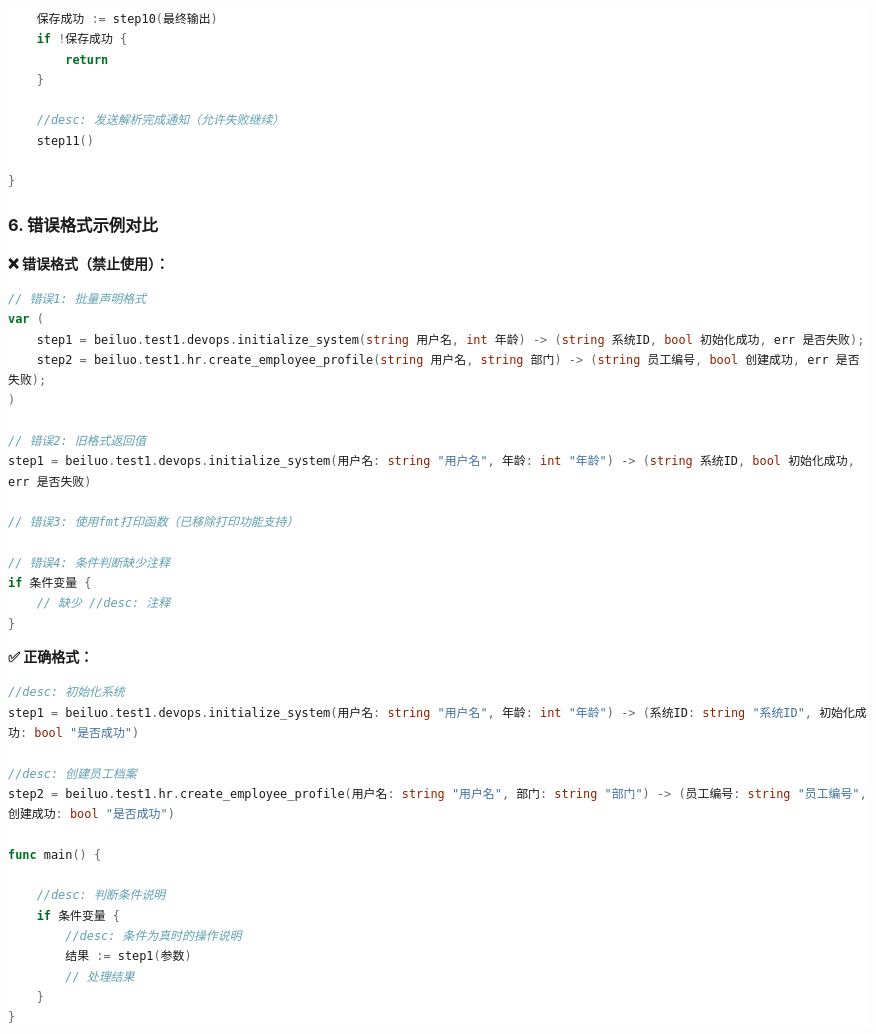 ```go
    保存成功 := step10(最终输出)
    if !保存成功 {
        return
    }
    
    //desc: 发送解析完成通知（允许失败继续）
    step11()
    
}
```

### 6. 错误格式示例对比

**❌ 错误格式（禁止使用）：**
```go
// 错误1: 批量声明格式
var (
    step1 = beiluo.test1.devops.initialize_system(string 用户名, int 年龄) -> (string 系统ID, bool 初始化成功, err 是否失败);
    step2 = beiluo.test1.hr.create_employee_profile(string 用户名, string 部门) -> (string 员工编号, bool 创建成功, err 是否失败);
)

// 错误2: 旧格式返回值
step1 = beiluo.test1.devops.initialize_system(用户名: string "用户名", 年龄: int "年龄") -> (string 系统ID, bool 初始化成功, err 是否失败)

// 错误3: 使用fmt打印函数（已移除打印功能支持）

// 错误4: 条件判断缺少注释
if 条件变量 {
    // 缺少 //desc: 注释
}
```

**✅ 正确格式：**
```go
//desc: 初始化系统
step1 = beiluo.test1.devops.initialize_system(用户名: string "用户名", 年龄: int "年龄") -> (系统ID: string "系统ID", 初始化成功: bool "是否成功")

//desc: 创建员工档案
step2 = beiluo.test1.hr.create_employee_profile(用户名: string "用户名", 部门: string "部门") -> (员工编号: string "员工编号", 创建成功: bool "是否成功")

func main() {
    
    //desc: 判断条件说明
    if 条件变量 {
        //desc: 条件为真时的操作说明
        结果 := step1(参数)
        // 处理结果
    }
}
```
